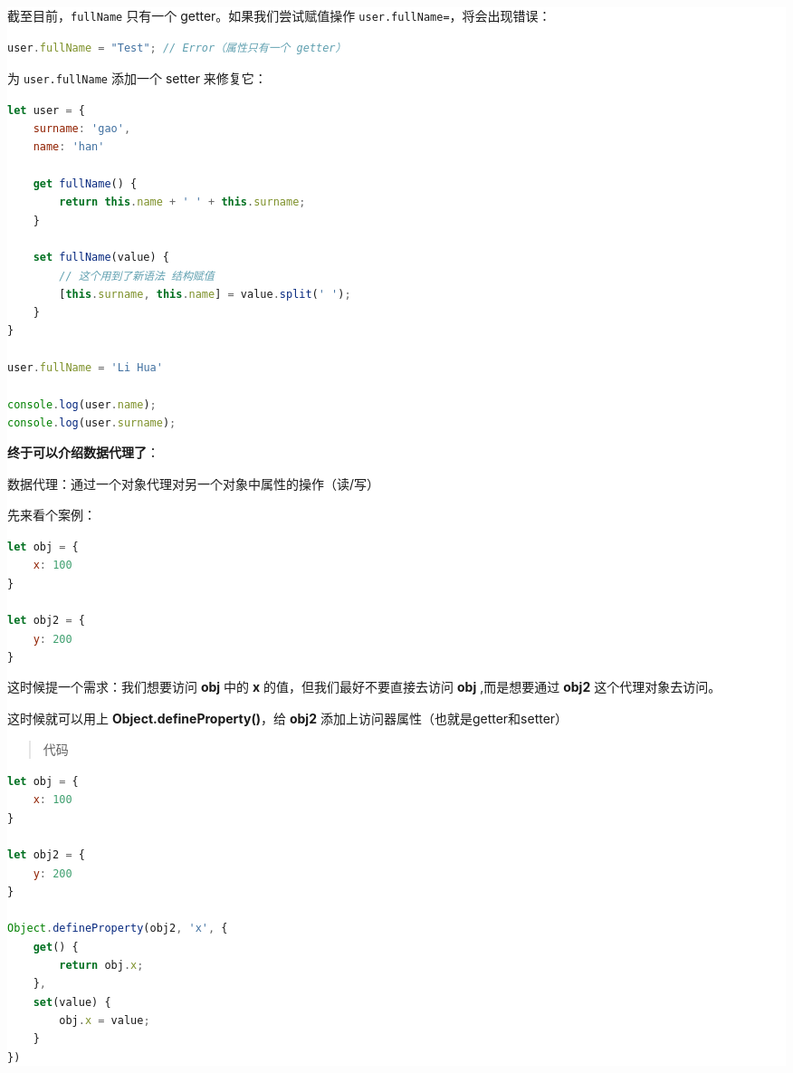 截至目前，`fullName` 只有一个 getter。如果我们尝试赋值操作 `user.fullName=`，将会出现错误：

```js
user.fullName = "Test"; // Error（属性只有一个 getter）
```

为 `user.fullName` 添加一个 setter 来修复它：

```js
let user = {
	surname: 'gao',
    name: 'han'
    
    get fullName() {
        return this.name + ' ' + this.surname;
    }

	set fullName(value) {
        // 这个用到了新语法 结构赋值
        [this.surname, this.name] = value.split(' ');
    }
}

user.fullName = 'Li Hua'

console.log(user.name);
console.log(user.surname);
```

**终于可以介绍数据代理了**：

数据代理：通过一个对象代理对另一个对象中属性的操作（读/写）

先来看个案例：

```js
let obj = {
    x: 100
}

let obj2 = {
    y: 200
}
```

这时候提一个需求：我们想要访问 **obj** 中的 **x** 的值，但我们最好不要直接去访问 **obj** ,而是想要通过 **obj2** 这个代理对象去访问。

这时候就可以用上 **Object.defineProperty()**，给 **obj2** 添加上访问器属性（也就是getter和setter）

> 代码

```js
let obj = {
    x: 100
}

let obj2 = {
    y: 200
}

Object.defineProperty(obj2, 'x', {
    get() {
        return obj.x;
    },
    set(value) {
        obj.x = value;
    }
})
```
